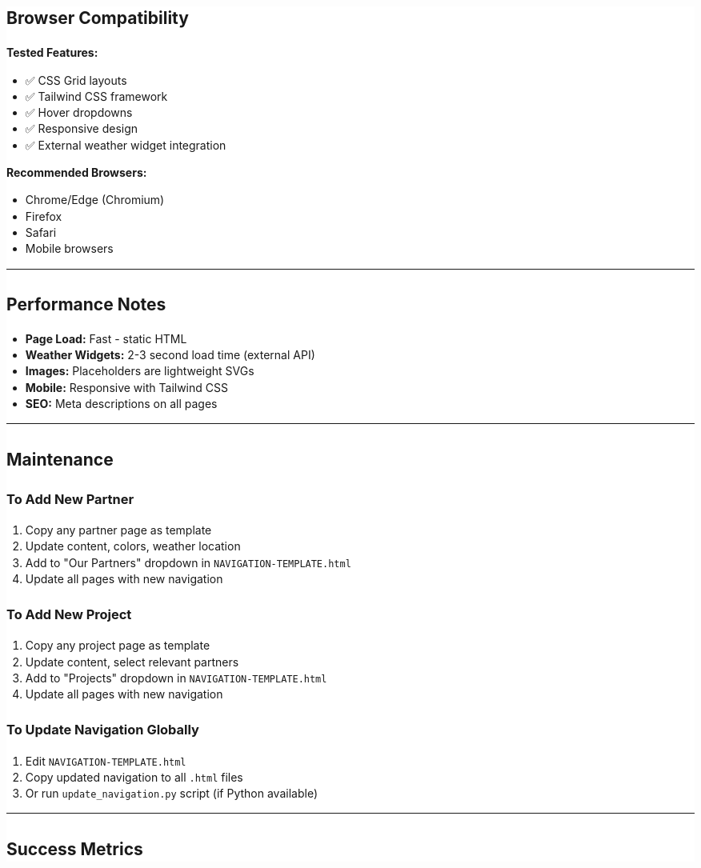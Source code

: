 
## Browser Compatibility

**Tested Features:**
- ✅ CSS Grid layouts
- ✅ Tailwind CSS framework
- ✅ Hover dropdowns
- ✅ Responsive design
- ✅ External weather widget integration

**Recommended Browsers:**
- Chrome/Edge (Chromium)
- Firefox
- Safari
- Mobile browsers

---

## Performance Notes

- **Page Load:** Fast - static HTML
- **Weather Widgets:** 2-3 second load time (external API)
- **Images:** Placeholders are lightweight SVGs
- **Mobile:** Responsive with Tailwind CSS
- **SEO:** Meta descriptions on all pages

---

## Maintenance

### To Add New Partner
1. Copy any partner page as template
2. Update content, colors, weather location
3. Add to "Our Partners" dropdown in `NAVIGATION-TEMPLATE.html`
4. Update all pages with new navigation

### To Add New Project
1. Copy any project page as template
2. Update content, select relevant partners
3. Add to "Projects" dropdown in `NAVIGATION-TEMPLATE.html`
4. Update all pages with new navigation

### To Update Navigation Globally
1. Edit `NAVIGATION-TEMPLATE.html`
2. Copy updated navigation to all `.html` files
3. Or run `update_navigation.py` script (if Python available)

---

## Success Metrics
